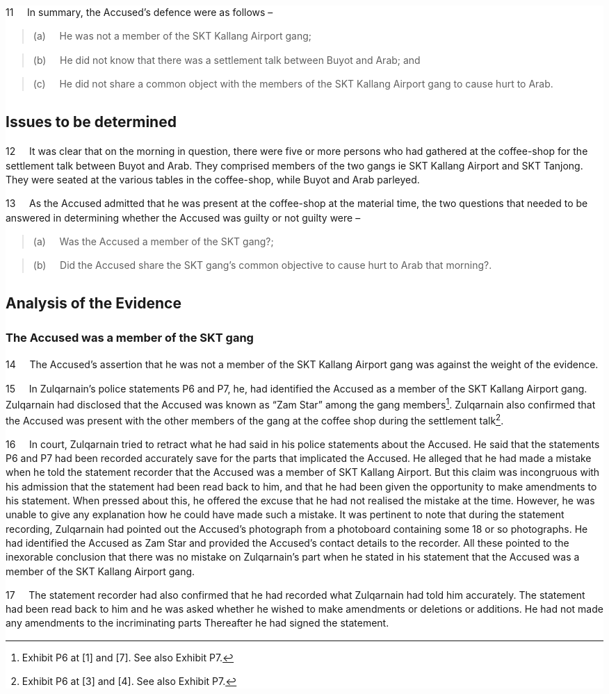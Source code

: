 11     In summary, the Accused’s defence were as follows –

> (a)     He was not a member of the SKT Kallang Airport gang;

> (b)     He did not know that there was a settlement talk between Buyot and Arab; and

> (c)     He did not share a common object with the members of the SKT Kallang Airport gang to cause hurt to Arab.

## Issues to be determined

12     It was clear that on the morning in question, there were five or more persons who had gathered at the coffee-shop for the settlement talk between Buyot and Arab. They comprised members of the two gangs ie SKT Kallang Airport and SKT Tanjong. They were seated at the various tables in the coffee-shop, while Buyot and Arab parleyed.

13     As the Accused admitted that he was present at the coffee-shop at the material time, the two questions that needed to be answered in determining whether the Accused was guilty or not guilty were –

> (a)     Was the Accused a member of the SKT gang?;

> (b)     Did the Accused share the SKT gang’s common objective to cause hurt to Arab that morning?.

## Analysis of the Evidence

### The Accused was a member of the SKT gang

14     The Accused’s assertion that he was not a member of the SKT Kallang Airport gang was against the weight of the evidence.

15     In Zulqarnain’s police statements P6 and P7, he, had identified the Accused as a member of the SKT Kallang Airport gang. Zulqarnain had disclosed that the Accused was known as “Zam Star” among the gang members[^1]. Zulqarnain also confirmed that the Accused was present with the other members of the gang at the coffee shop during the settlement talk[^2].

16     In court, Zulqarnain tried to retract what he had said in his police statements about the Accused. He said that the statements P6 and P7 had been recorded accurately save for the parts that implicated the Accused. He alleged that he had made a mistake when he told the statement recorder that the Accused was a member of SKT Kallang Airport. But this claim was incongruous with his admission that the statement had been read back to him, and that he had been given the opportunity to make amendments to his statement. When pressed about this, he offered the excuse that he had not realised the mistake at the time. However, he was unable to give any explanation how he could have made such a mistake. It was pertinent to note that during the statement recording, Zulqarnain had pointed out the Accused’s photograph from a photoboard containing some 18 or so photographs. He had identified the Accused as Zam Star and provided the Accused’s contact details to the recorder. All these pointed to the inexorable conclusion that there was no mistake on Zulqarnain’s part when he stated in his statement that the Accused was a member of the SKT Kallang Airport gang.

17     The statement recorder had also confirmed that he had recorded what Zulqarnain had told him accurately. The statement had been read back to him and he was asked whether he wished to make amendments or deletions or additions. He had not made any amendments to the incriminating parts Thereafter he had signed the statement.


[^1]: Exhibit P6 at \[1\] and \[7\]. See also Exhibit P7.
[^2]: Exhibit P6 at \[3\] and \[4\]. See also Exhibit P7.
[^3]: NE, 12 Feb 20, page 10 lines 22-31.
[^4]: NE, 12 Feb 20, page 11 lines 8-13.
[^5]: NE, 12 Feb 20, page 10 line 32 to page 11 line 2.
[^6]: NE, 11 Feb 20, page 8 lines 8-24.
[^7]: NE, 11 Feb 20, page 10 lines 16-31.
[^8]: NE, 12 Feb 20, page 8 line 24 to page 9 line 19.
[^9]: NE, 11 Feb 20, page 25 line 20 to page 26 line 8.
[^10]: Exhibit P25/P25T at \[1\].
[^11]: Exhibit P20 at \[1\] and \[A7\].
[^12]: Exhibit P28 at page 4.
[^13]: Exhibit P28 at pages 2-3.
[^14]: NE, 25 Nov 19, page 16 line 15 to page 17 line 15.
[^15]: P14 pages 6-7. The transcripts are found at P19 at time stamp 22.02.
[^16]: NE, 8 Jul 19, page 41 line 27 to page 43 line 3.
[^17]: NE, 8 Jul 19, page 56 lines 16-20 (Buyot’s evidence); 5 Aug 19, page 13 line 1-21 (Edryn’s evidence). See also P14 page 5.
[^18]: P14 pages 8-11.
[^19]: NE, 10 Feb 20, page 42 lines 10-24. See also P14 page 13.
[^20]: See footnote 4 above.
[^21]: NE, 8 Jul 19, page 67 lines 18-32 (Buyot’s evidence). See also P14 page 12.
[^22]: NE, 10 Feb 20, page 32 line 23 to page 33 line 3.
[^23]: NE, 8 Jul 19, page 51 lines 1-14; 10 Feb 20, page 28 lines 8-10.
[^24]: Exhibit P14 page 3 (the last row).
[^25]: P13 photo 11.
[^26]: Exhibit P20 at \[4\] the last 2 sentences.
[^27]: NE, 8 Jul 19, page 79 lines 20-27; page 82, line 21 to page 83 line 7.
[^28]: NE, 8 Jul 19, page 67 lines 18-30.
[^29]: P6 at Q&A7.
[^30]: NE, 10 Feb 20, page 62 lines 8-16.
[^31]: NE, 12 Feb 20, page 8 lines 7-23.
[^32]: NE, 12 Feb 20, page 42 line 12 to page 43 line 9.
[^33]: NE, 10 Feb 20, page 56 line 20 to page 58 line 22.
[^34]: NE, 10 Feb 20, page 25 line 24 to page 26 line 9; page 57 lines 14-21.
[^35]: NE, 5 Aug 19, page 42 lines 12-26.
[^36]: NE, 10 Feb 20, page 48 line 28 to page 49 line 2.
[^37]: Exhibit P25/P25T at \[4\].
[^38]: Exhibit P20 (at \[7\] and \[8\]); Exhibit P25/P25T (at \[2\] and \[3\]).
[^39]: Exhibits P20 to P25.
[^40]: NE, 10 Feb 20, page 11 lines 13-16.
[^41]: NE, 5 Aug 19, page 41 lines 2-21.
[^42]: NE, 10 Feb 20, page 22 lines 8-28; 12 Feb 20, page 5 lines 2-24. See also Exhibit P6 at \[5\].
[^43]: NE, 12 Feb 20, page 5 line 25 to page 6 line 13. See also Exhibit P6 at \[5\].